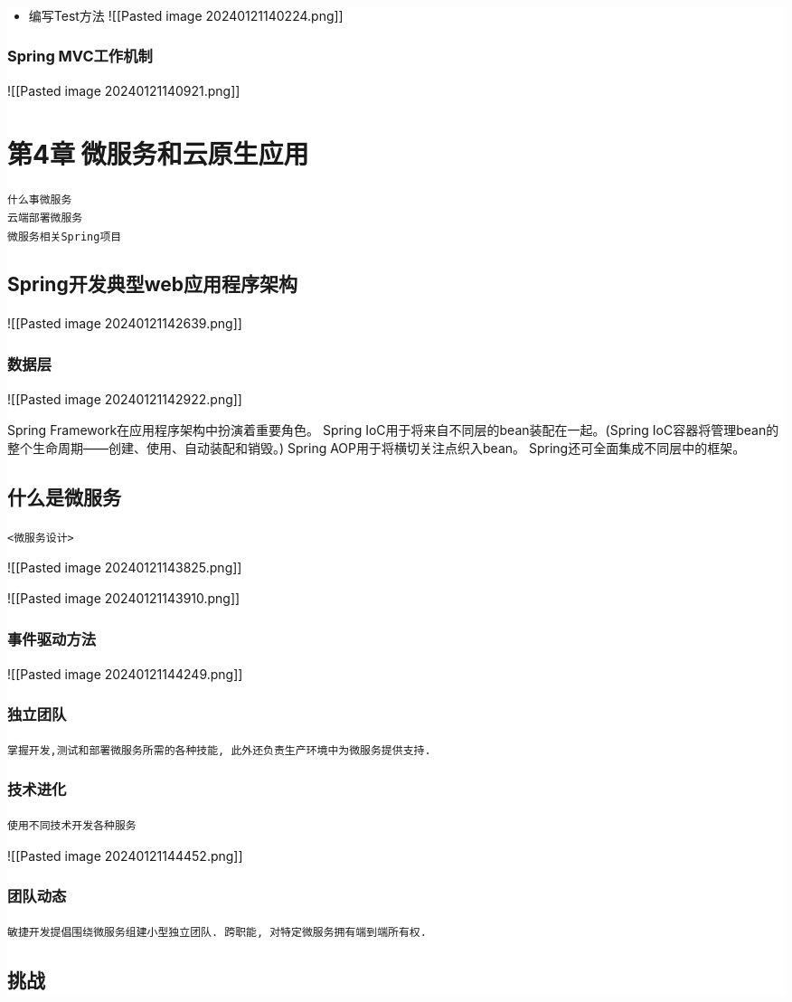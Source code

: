- 编写Test方法
![[Pasted image 20240121140224.png]]

### Spring MVC工作机制
![[Pasted image 20240121140921.png]]


# 第4章 微服务和云原生应用
	什么事微服务
	云端部署微服务
	微服务相关Spring项目
## Spring开发典型web应用程序架构
![[Pasted image 20240121142639.png]]
### 数据层
![[Pasted image 20240121142922.png]]

Spring Framework在应用程序架构中扮演着重要角色。
Spring IoC用于将来自不同层的bean装配在一起。(Spring IoC容器将管理bean的整个生命周期——创建、使用、自动装配和销毁。)
Spring AOP用于将横切关注点织入bean。
Spring还可全面集成不同层中的框架。

## 什么是微服务
	<微服务设计>

![[Pasted image 20240121143825.png]]

![[Pasted image 20240121143910.png]]
### 事件驱动方法
![[Pasted image 20240121144249.png]]

### 独立团队
	掌握开发,测试和部署微服务所需的各种技能, 此外还负责生产环境中为微服务提供支持.

### 技术进化
	使用不同技术开发各种服务
	
![[Pasted image 20240121144452.png]]

### 团队动态
	敏捷开发提倡围绕微服务组建小型独立团队. 跨职能, 对特定微服务拥有端到端所有权.

## 挑战
